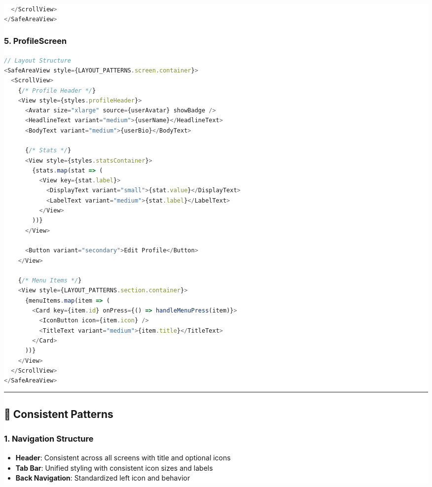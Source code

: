 ```javascript
  </ScrollView>
</SafeAreaView>
```

### **5. ProfileScreen**
```javascript
// Layout Structure
<SafeAreaView style={LAYOUT_PATTERNS.screen.container}>
  <ScrollView>
    {/* Profile Header */}
    <View style={styles.profileHeader}>
      <Avatar size="xlarge" source={userAvatar} showBadge />
      <HeadlineText variant="medium">{userName}</HeadlineText>
      <BodyText variant="medium">{userBio}</BodyText>
      
      {/* Stats */}
      <View style={styles.statsContainer}>
        {stats.map(stat => (
          <View key={stat.label}>
            <DisplayText variant="small">{stat.value}</DisplayText>
            <LabelText variant="medium">{stat.label}</LabelText>
          </View>
        ))}
      </View>
      
      <Button variant="secondary">Edit Profile</Button>
    </View>
    
    {/* Menu Items */}
    <View style={LAYOUT_PATTERNS.section.container}>
      {menuItems.map(item => (
        <Card key={item.id} onPress={() => handleMenuPress(item)}>
          <IconButton icon={item.icon} />
          <TitleText variant="medium">{item.title}</TitleText>
        </Card>
      ))}
    </View>
  </ScrollView>
</SafeAreaView>
```

---

## 🎯 **Consistent Patterns**

### **1. Navigation Structure**
- **Header**: Consistent across all screens with title and optional icons
- **Tab Bar**: Unified styling with consistent icon sizes and labels
- **Back Navigation**: Standardized left icon and behavior
